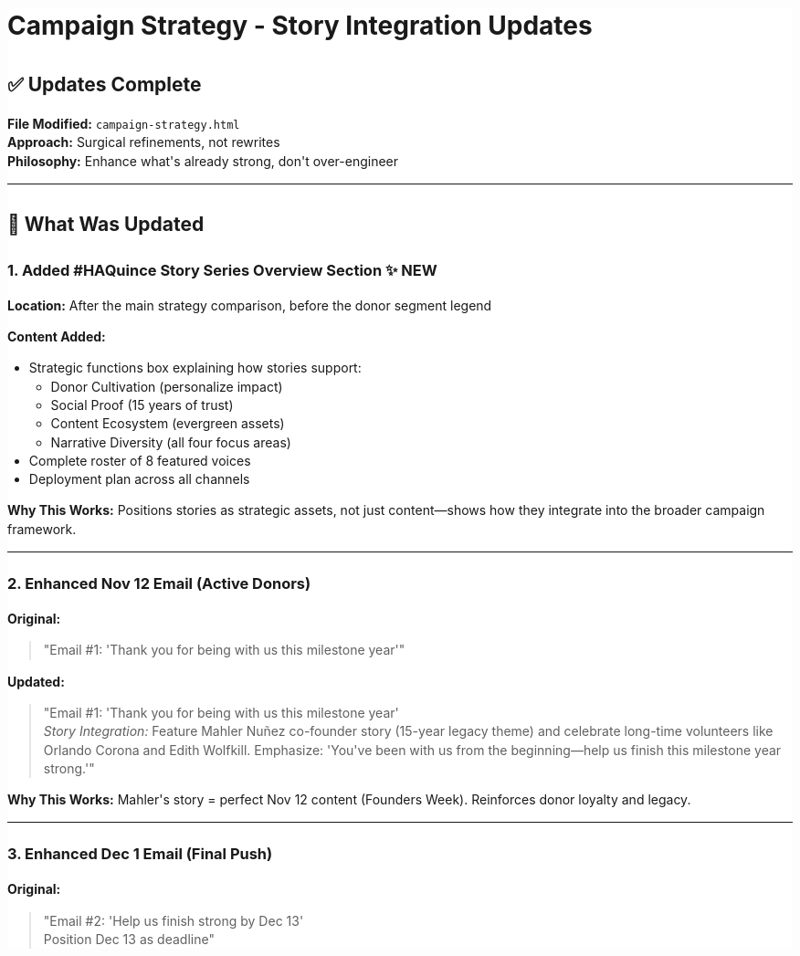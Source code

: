 # Campaign Strategy - Story Integration Updates

## ✅ Updates Complete

**File Modified:** `campaign-strategy.html`  
**Approach:** Surgical refinements, not rewrites  
**Philosophy:** Enhance what's already strong, don't over-engineer

---

## 🎯 What Was Updated

### **1. Added #HAQuince Story Series Overview Section** ✨ NEW

**Location:** After the main strategy comparison, before the donor segment legend

**Content Added:**
- Strategic functions box explaining how stories support:
  - Donor Cultivation (personalize impact)
  - Social Proof (15 years of trust)
  - Content Ecosystem (evergreen assets)
  - Narrative Diversity (all four focus areas)
- Complete roster of 8 featured voices
- Deployment plan across all channels

**Why This Works:** Positions stories as strategic assets, not just content—shows how they integrate into the broader campaign framework.

---

### **2. Enhanced Nov 12 Email (Active Donors)**

**Original:**
> "Email #1: 'Thank you for being with us this milestone year'"

**Updated:**
> "Email #1: 'Thank you for being with us this milestone year'  
> *Story Integration:* Feature Mahler Nuñez co-founder story (15-year legacy theme) and celebrate long-time volunteers like Orlando Corona and Edith Wolfkill. Emphasize: 'You've been with us from the beginning—help us finish this milestone year strong.'"

**Why This Works:** Mahler's story = perfect Nov 12 content (Founders Week). Reinforces donor loyalty and legacy.

---

### **3. Enhanced Dec 1 Email (Final Push)**

**Original:**
> "Email #2: 'Help us finish strong by Dec 13'  
> Position Dec 13 as deadline"
